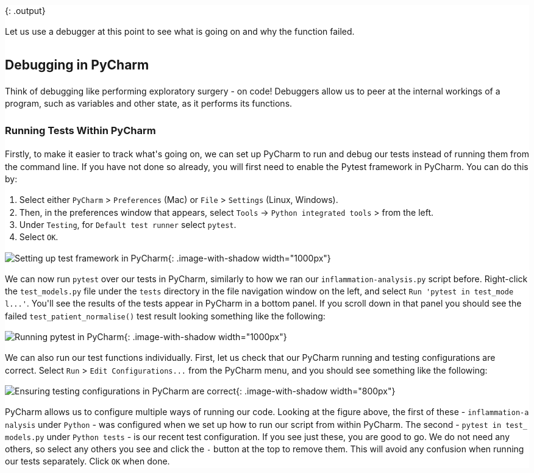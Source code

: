 ~~~
~~~
{: .output}

Let us use a debugger at this point to see what is going on and why the function failed.

## Debugging in PyCharm

Think of debugging like performing exploratory surgery - on code!
Debuggers allow us to peer at the internal workings of a program,
such as variables and other state,
as it performs its functions.

### Running Tests Within PyCharm

Firstly, to make it easier to track what's going on,
we can set up PyCharm to run and debug our tests
instead of running them from the command line.
If you have not done so already,
you will first need to enable the Pytest framework in PyCharm.
You can do this by:

1. Select either `PyCharm` > `Preferences` (Mac) or `File` > `Settings` (Linux, Windows).
2. Then, in the preferences window that appears,
   select `Tools` -> `Python integrated tools` > from the left.
3. Under `Testing`, for `Default test runner` select `pytest`.
4. Select `OK`.

![Setting up test framework in PyCharm](../fig/pycharm-test-framework.png){: .image-with-shadow width="1000px"}

We can now run `pytest` over our tests in PyCharm,
similarly to how we ran our `inflammation-analysis.py` script before.
Right-click the `test_models.py` file
under the `tests` directory in the file navigation window on the left,
and select `Run 'pytest in test_model...'`.
You'll see the results of the tests appear in PyCharm in a bottom panel.
If you scroll down in that panel you should see
the failed `test_patient_normalise()` test result
looking something like the following:

![Running pytest in PyCharm](../fig/pytest-pycharm-run-tests.png){: .image-with-shadow width="1000px"}

We can also run our test functions individually.
First, let us check that our PyCharm running and testing configurations are correct.
Select `Run` > `Edit Configurations...` from the PyCharm menu,
and you should see something like the following:

![Ensuring testing configurations in PyCharm are correct](../fig/pytest-pycharm-check-config.png){: .image-with-shadow width="800px"}

PyCharm allows us to configure multiple ways of running our code.
Looking at the figure above,
the first of these -
`inflammation-analysis` under `Python` -
was configured when we set up how to run our script from within PyCharm.
The second -
`pytest in test_models.py` under `Python tests` -
is our recent test configuration.
If you see just these, you are good to go.
We do not need any others,
so select any others you see and click the `-` button at the top to remove them.
This will avoid any confusion when running our tests separately.
Click `OK` when done.
